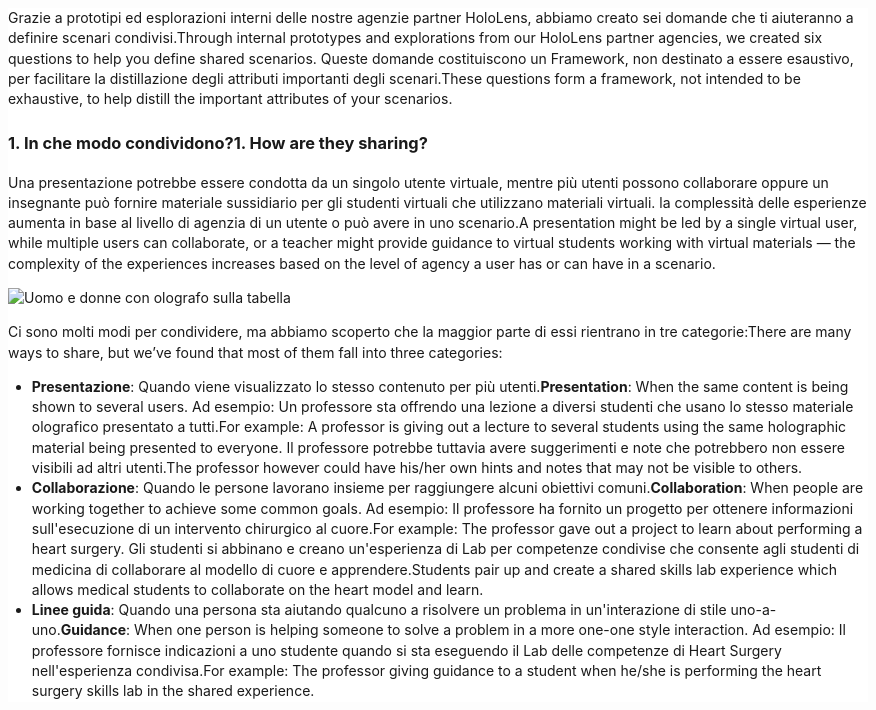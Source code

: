 <span data-ttu-id="2a670-111">Grazie a prototipi ed esplorazioni interni delle nostre agenzie partner HoloLens, abbiamo creato sei domande che ti aiuteranno a definire scenari condivisi.</span><span class="sxs-lookup"><span data-stu-id="2a670-111">Through internal prototypes and explorations from our HoloLens partner agencies, we created six questions to help you define shared scenarios.</span></span> <span data-ttu-id="2a670-112">Queste domande costituiscono un Framework, non destinato a essere esaustivo, per facilitare la distillazione degli attributi importanti degli scenari.</span><span class="sxs-lookup"><span data-stu-id="2a670-112">These questions form a framework, not intended to be exhaustive, to help distill the important attributes of your scenarios.</span></span>

### <a name="1-how-are-they-sharing"></a><span data-ttu-id="2a670-113">1. In che modo condividono?</span><span class="sxs-lookup"><span data-stu-id="2a670-113">1. How are they sharing?</span></span>

<span data-ttu-id="2a670-114">Una presentazione potrebbe essere condotta da un singolo utente virtuale, mentre più utenti possono collaborare oppure un insegnante può fornire materiale sussidiario per gli studenti virtuali che utilizzano materiali virtuali. la complessità delle esperienze aumenta in base al livello di agenzia di un utente o può avere in uno scenario.</span><span class="sxs-lookup"><span data-stu-id="2a670-114">A presentation might be led by a single virtual user, while multiple users can collaborate, or a teacher might provide guidance to virtual students working with virtual materials — the complexity of the experiences increases based on the level of agency a user has or can have in a scenario.</span></span>

![Uomo e donne con olografo sulla tabella](images/man-and-women-with-holograph-on-table-500px.png)

<span data-ttu-id="2a670-116">Ci sono molti modi per condividere, ma abbiamo scoperto che la maggior parte di essi rientrano in tre categorie:</span><span class="sxs-lookup"><span data-stu-id="2a670-116">There are many ways to share, but we’ve found that most of them fall into three categories:</span></span>
* <span data-ttu-id="2a670-117">**Presentazione**: Quando viene visualizzato lo stesso contenuto per più utenti.</span><span class="sxs-lookup"><span data-stu-id="2a670-117">**Presentation**: When the same content is being shown to several users.</span></span> <span data-ttu-id="2a670-118">Ad esempio:  Un professore sta offrendo una lezione a diversi studenti che usano lo stesso materiale olografico presentato a tutti.</span><span class="sxs-lookup"><span data-stu-id="2a670-118">For example: A professor is giving out a lecture to several students using the same holographic material being presented to everyone.</span></span> <span data-ttu-id="2a670-119">Il professore potrebbe tuttavia avere suggerimenti e note che potrebbero non essere visibili ad altri utenti.</span><span class="sxs-lookup"><span data-stu-id="2a670-119">The professor however could have his/her own hints and notes that may not be visible to others.</span></span>
* <span data-ttu-id="2a670-120">**Collaborazione**: Quando le persone lavorano insieme per raggiungere alcuni obiettivi comuni.</span><span class="sxs-lookup"><span data-stu-id="2a670-120">**Collaboration**: When people are working together to achieve some common goals.</span></span> <span data-ttu-id="2a670-121">Ad esempio:  Il professore ha fornito un progetto per ottenere informazioni sull'esecuzione di un intervento chirurgico al cuore.</span><span class="sxs-lookup"><span data-stu-id="2a670-121">For example: The professor gave out a project to learn about performing a heart surgery.</span></span> <span data-ttu-id="2a670-122">Gli studenti si abbinano e creano un'esperienza di Lab per competenze condivise che consente agli studenti di medicina di collaborare al modello di cuore e apprendere.</span><span class="sxs-lookup"><span data-stu-id="2a670-122">Students pair up and create a shared skills lab experience which allows medical students to collaborate on the heart model and learn.</span></span>
* <span data-ttu-id="2a670-123">**Linee guida**: Quando una persona sta aiutando qualcuno a risolvere un problema in un'interazione di stile uno-a-uno.</span><span class="sxs-lookup"><span data-stu-id="2a670-123">**Guidance**: When one person is helping someone to solve a problem in a more one-one style interaction.</span></span> <span data-ttu-id="2a670-124">Ad esempio:  Il professore fornisce indicazioni a uno studente quando si sta eseguendo il Lab delle competenze di Heart Surgery nell'esperienza condivisa.</span><span class="sxs-lookup"><span data-stu-id="2a670-124">For example: The professor giving guidance to a student when he/she is performing the heart surgery skills lab in the shared experience.</span></span>
